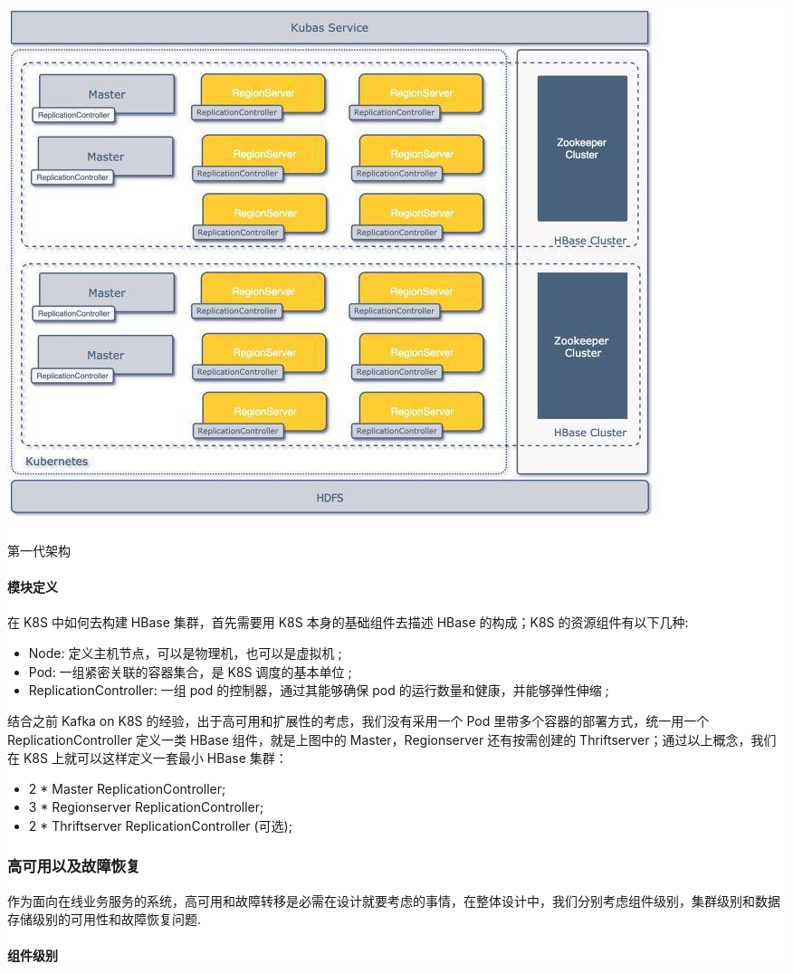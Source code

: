 ![image](images/1903-fwpthzhhbasesj-1.jpeg)

第一代架构

#### 模块定义

在 K8S 中如何去构建 HBase 集群，首先需要用 K8S 本身的基础组件去描述 HBase 的构成；K8S 的资源组件有以下几种:

* Node: 定义主机节点，可以是物理机，也可以是虚拟机 ;
* Pod: 一组紧密关联的容器集合，是 K8S 调度的基本单位 ;
* ReplicationController: 一组 pod 的控制器，通过其能够确保 pod 的运行数量和健康，并能够弹性伸缩 ;

结合之前 Kafka on K8S 的经验，出于高可用和扩展性的考虑，我们没有采用一个 Pod 里带多个容器的部署方式，统一用一个 ReplicationController 定义一类 HBase 组件，就是上图中的 Master，Regionserver 还有按需创建的 Thriftserver；通过以上概念，我们在 K8S 上就可以这样定义一套最小 HBase 集群：

* 2 \* Master ReplicationController;
* 3 \* Regionserver ReplicationController;
* 2 \* Thriftserver ReplicationController \(可选\);

### 高可用以及故障恢复

作为面向在线业务服务的系统，高可用和故障转移是必需在设计就要考虑的事情，在整体设计中，我们分别考虑组件级别，集群级别和数据存储级别的可用性和故障恢复问题.

#### 组件级别
